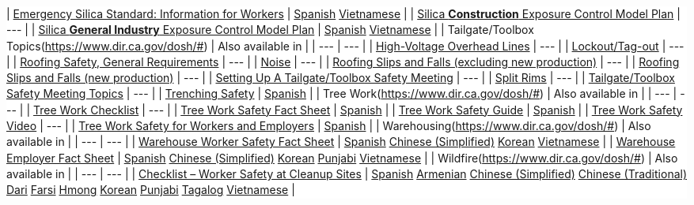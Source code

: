 | [Emergency Silica Standard: Information for Workers](https://www.dir.ca.gov/dosh/dosh_publications/emergency-temp-silica-standard.pdf) | [Spanish](https://www.dir.ca.gov/dosh/dosh_publications/Spanish/emergency-temp-silica-standard-spanish.pdf) [Vietnamese](https://www.dir.ca.gov/dosh/dosh_publications/Vietnamese/emergency-temp-silica-standard-vietnamese.pdf) |
| [Silica **Construction** Exposure Control Model Plan](https://www.dir.ca.gov/dosh/dosh_publications/Silica-construction-exposure-control.docx) | \-\-\- |
| [Silica **General Industry** Exposure Control Model Plan](https://www.dir.ca.gov/dosh/dosh_publications/Silica-ETS-Model-Plan.docx) | [Spanish](https://www.dir.ca.gov/dosh/dosh_publications/Spanish/Silica-ETS-Model-Plan-spanish.docx) [Vietnamese](https://www.dir.ca.gov/dosh/dosh_publications/Vietnamese/Silica-ETS-Model-Plan-vietnamese.docx) |
| Tailgate/Toolbox Topics(https://www.dir.ca.gov/dosh/#) | Also available in |
| --- | --- |
| [High\-Voltage Overhead Lines](https://www.dir.ca.gov/dosh/dosh_publications/tb_highvoltage.pdf) | \-\-\- |
| [Lockout/Tag\-out](https://www.dir.ca.gov/dosh/dosh_publications/tb_lockblock.pdf) | \-\-\- |
| [Roofing Safety, General Requirements](https://www.dir.ca.gov/dosh/dosh_publications/RoofGen.pdf) | \-\-\- |
| [Noise](https://www.dir.ca.gov/dosh/dosh_publications/Construction-Noise.pdf) | \-\-\- |
| [Roofing Slips and Falls \(excluding new production\)](https://www.dir.ca.gov/dosh/dosh_publications/Roofing-Safety-exclude-new-prod.pdf) | \-\-\- |
| [Roofing Slips and Falls \(new production\)](https://www.dir.ca.gov/dosh/dosh_publications/Roofing-Safety-new-prod.pdf) | \-\-\- |
| [Setting Up A Tailgate/Toolbox Safety Meeting](https://www.dir.ca.gov/dosh/dosh_publications/setup.pdf) | \-\-\- |
| [Split Rims](https://www.dir.ca.gov/dosh/dosh_publications/Tires-and-Rims.pdf) | \-\-\- |
| [Tailgate/Toolbox Safety Meeting Topics](https://www.dir.ca.gov/dosh/dosh_publications/Tailgate-Toolbox-Topics.pdf) | \-\-\- |
| [Trenching Safety](https://www.dir.ca.gov/dosh/dosh_publications/tb_trench.pdf) | [Spanish](https://www.dir.ca.gov/dosh/dosh_publications/tb_trench_ES_FINAL.pdf) |
| Tree Work(https://www.dir.ca.gov/dosh/#) | Also available in |
| --- | --- |
| [Tree Work Checklist](https://www.dir.ca.gov/dosh/dosh_publications/Tree-Work-Checklist.pdf) | \-\-\- |
| [Tree Work Safety Fact Sheet](https://www.dir.ca.gov/dosh/dosh_publications/Tree-Work-fs.pdf) | [Spanish](https://www.dir.ca.gov/dosh/dosh_publications/Spanish/Tree-Work-fs-Spanish.pdf) |
| [Tree Work Safety Guide](https://www.dir.ca.gov/dosh/dosh_publications/Tree-Work-Safety-Guide.pdf) | [Spanish](https://www.dir.ca.gov/dosh/dosh_publications/Spanish/Tree-Work-Safety-Guide-Spanish.pdf) |
| [Tree Work Safety Video](https://www.youtube.com/watch?v=mw0bOUoxPVg) | \-\-\- |
| [Tree Work Safety for Workers and Employers](https://www.dir.ca.gov/dosh/dosh_publications/Tree-Work-Safety-Brochure.pdf) | [Spanish](https://www.dir.ca.gov/dosh/dosh_publications/Spanish/Tree-Work-Safety-Brochure.pdf) |
| Warehousing(https://www.dir.ca.gov/dosh/#) | Also available in |
| --- | --- |
| [Warehouse Worker Safety Fact Sheet](https://www.dir.ca.gov/dosh/dosh_publications/warehouse-worker-safety-fs.pdf) | [Spanish](https://www.dir.ca.gov/dosh/dosh_publications/Spanish/warehouse-worker-safety-Spanish-fs.pdf) [Chinese \(Simplified\)](https://www.dir.ca.gov/dosh/dosh_publications/Chinese/warehouse-worker-safety-ChineseSim-fs.pdf) [Korean](https://www.dir.ca.gov/dosh/dosh_publications/Korean/warehouse-worker-safety-Korean-fs.pdf) [Vietnamese](https://www.dir.ca.gov/dosh/dosh_publications/Vietnamese/warehouse-worker-safety-Vietnamese-fs.pdf) |
| [Warehouse Employer Fact Sheet](https://www.dir.ca.gov/dosh/dosh_publications/Warehouse-Employer-fs.pdf) | [Spanish](https://www.dir.ca.gov/dosh/dosh_publications/Spanish/Warehouse-Employer-fs-Spanish.pdf) [Chinese \(Simplified\)](https://www.dir.ca.gov/dosh/dosh_publications/Chinese/Warehouse-Employer-fs-ChineseSim.pdf) [Korean](https://www.dir.ca.gov/dosh/dosh_publications/Korean/Warehouse-Employer-fs-Korean.pdf) [Punjabi](https://www.dir.ca.gov/dosh/dosh_publications/Punjabi/Warehouse-Employer-fs-Punjabi.pdf) [Vietnamese](https://www.dir.ca.gov/dosh/dosh_publications/Vietnamese/Warehouse-Employer-fs-Vietnamese.pdf) |
| Wildfire(https://www.dir.ca.gov/dosh/#) | Also available in |
| --- | --- |
| [Checklist – Worker Safety at Cleanup Sites](https://www.dir.ca.gov/dosh/dosh_publications/Worker-Safety-Checklist-for-Cleanup-Sites.pdf) | [Spanish](https://www.dir.ca.gov/dosh/dosh_publications/Spanish/Worker-Safety-Checklist-for-Cleanup-Sites-spanish.pdf) [Armenian](https://www.dir.ca.gov/dosh/dosh_publications/Armenian/Worker-Safety-Checklist-for-Cleanup-Sites-Armenian.pdf) [Chinese \(Simplified\)](https://www.dir.ca.gov/dosh/dosh_publications/Chinese/Worker-Safety-Checklist-for-Cleanup-Sites-ChineseSim.pdf) [Chinese \(Traditional\)](https://www.dir.ca.gov/dosh/dosh_publications/Chinese/Worker-Safety-Checklist-for-Cleanup-Sites-ChineseTrad.pdf) [Dari](https://www.dir.ca.gov/dosh/dosh_publications/Dari/Worker-Safety-Checklist-for-Cleanup-Sites-Dari.pdf) [Farsi](https://www.dir.ca.gov/dosh/dosh_publications/Farsi/Worker-Safety-Checklist-for-Cleanup-Sites-Farsi.pdf) [Hmong](https://www.dir.ca.gov/dosh/dosh_publications/Hmong/Worker-Safety-Checklist-for-Cleanup-Sites-Hmong.pdf) [Korean](https://www.dir.ca.gov/dosh/dosh_publications/Korean/Worker-Safety-Checklist-for-Cleanup-Sites-Korean.pdf) [Punjabi](https://www.dir.ca.gov/dosh/dosh_publications/Punjabi/Worker-Safety-Checklist-for-Cleanup-Sites-Punjabi.pdf) [Tagalog](https://www.dir.ca.gov/dosh/dosh_publications/Tagalog/Worker-Safety-Checklist-for-Cleanup-Sites-Tagalog.pdf) [Vietnamese](https://www.dir.ca.gov/dosh/dosh_publications/Vietnamese/Worker-Safety-Checklist-for-Cleanup-Sites-Vietnamese.pdf) |